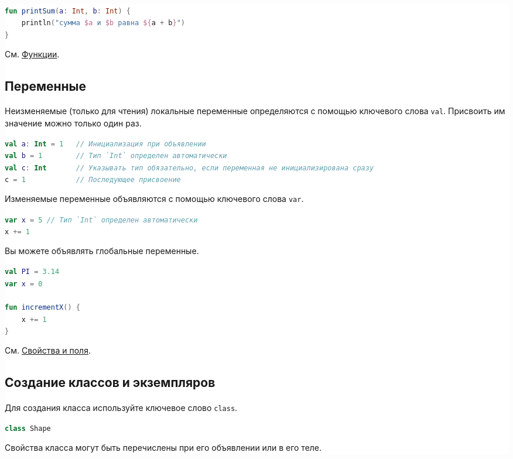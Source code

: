 ```kotlin
fun printSum(a: Int, b: Int) {
    println("сумма $a и $b равна ${a + b}")
}
```


См. [Функции](functions.html).

<a name="variables"></a>

## Переменные


Неизменяемые (только для чтения) локальные переменные определяются с помощью ключевого слова `val`. Присвоить им значение можно только один раз.

```kotlin
val a: Int = 1   // Инициализация при объявлении
val b = 1        // Тип `Int` определен автоматически
val c: Int       // Указывать тип обязательно, если переменная не инициализирована сразу
c = 1            // Последующее присвоение
```


Изменяемые переменные объявляются с помощью ключевого слова `var`.

```kotlin
var x = 5 // Тип `Int` определен автоматически
x += 1
```


Вы можете объявлять глобальные переменные.

```kotlin
val PI = 3.14
var x = 0

fun incrementX() { 
    x += 1 
}
```


См. [Свойства и поля](properties.html).

<a name="creating-classes-and-instances"></a>

## Создание классов и экземпляров


Для создания класса используйте ключевое слово `class`.

```kotlin
class Shape
```


Свойства класса могут быть перечислены при его объявлении или в его теле.
